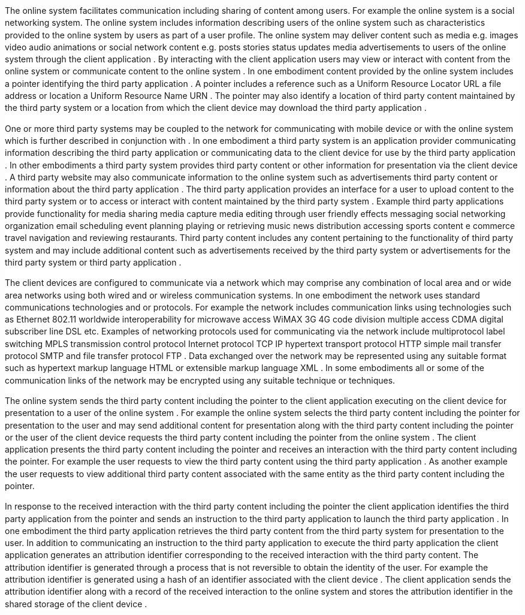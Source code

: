 The online system facilitates communication including sharing of content among users. For example the online system is a social networking system. The online system includes information describing users of the online system such as characteristics provided to the online system by users as part of a user profile. The online system may deliver content such as media e.g. images video audio animations or social network content e.g. posts stories status updates media advertisements to users of the online system through the client application . By interacting with the client application users may view or interact with content from the online system or communicate content to the online system . In one embodiment content provided by the online system includes a pointer identifying the third party application . A pointer includes a reference such as a Uniform Resource Locator URL a file address or location a Uniform Resource Name URN . The pointer may also identify a location of third party content maintained by the third party system or a location from which the client device may download the third party application .

One or more third party systems may be coupled to the network for communicating with mobile device or with the online system which is further described in conjunction with . In one embodiment a third party system is an application provider communicating information describing the third party application or communicating data to the client device for use by the third party application . In other embodiments a third party system provides third party content or other information for presentation via the client device . A third party website may also communicate information to the online system such as advertisements third party content or information about the third party application . The third party application provides an interface for a user to upload content to the third party system or to access or interact with content maintained by the third party system . Example third party applications provide functionality for media sharing media capture media editing through user friendly effects messaging social networking organization email scheduling event planning playing or retrieving music news distribution accessing sports content e commerce travel navigation and reviewing restaurants. Third party content includes any content pertaining to the functionality of third party system and may include additional content such as advertisements received by the third party system or advertisements for the third party system or third party application .

The client devices are configured to communicate via a network which may comprise any combination of local area and or wide area networks using both wired and or wireless communication systems. In one embodiment the network uses standard communications technologies and or protocols. For example the network includes communication links using technologies such as Ethernet 802.11 worldwide interoperability for microwave access WiMAX 3G 4G code division multiple access CDMA digital subscriber line DSL etc. Examples of networking protocols used for communicating via the network include multiprotocol label switching MPLS transmission control protocol Internet protocol TCP IP hypertext transport protocol HTTP simple mail transfer protocol SMTP and file transfer protocol FTP . Data exchanged over the network may be represented using any suitable format such as hypertext markup language HTML or extensible markup language XML . In some embodiments all or some of the communication links of the network may be encrypted using any suitable technique or techniques.

The online system sends the third party content including the pointer to the client application executing on the client device for presentation to a user of the online system . For example the online system selects the third party content including the pointer for presentation to the user and may send additional content for presentation along with the third party content including the pointer or the user of the client device requests the third party content including the pointer from the online system . The client application presents the third party content including the pointer and receives an interaction with the third party content including the pointer. For example the user requests to view the third party content using the third party application . As another example the user requests to view additional third party content associated with the same entity as the third party content including the pointer.

In response to the received interaction with the third party content including the pointer the client application identifies the third party application from the pointer and sends an instruction to the third party application to launch the third party application . In one embodiment the third party application retrieves the third party content from the third party system for presentation to the user. In addition to communicating an instruction to the third party application to execute the third party application the client application generates an attribution identifier corresponding to the received interaction with the third party content. The attribution identifier is generated through a process that is not reversible to obtain the identity of the user. For example the attribution identifier is generated using a hash of an identifier associated with the client device . The client application sends the attribution identifier along with a record of the received interaction to the online system and stores the attribution identifier in the shared storage of the client device .
